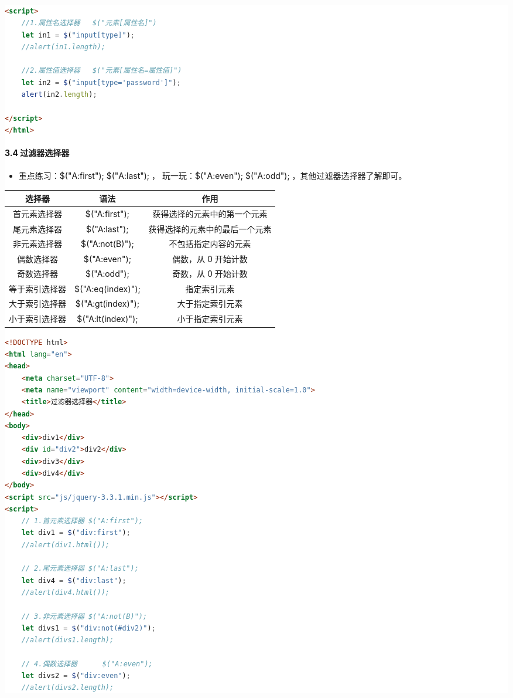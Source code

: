 ```html
<script>
    //1.属性名选择器   $("元素[属性名]")
    let in1 = $("input[type]");
    //alert(in1.length);

    //2.属性值选择器   $("元素[属性名=属性值]")
    let in2 = $("input[type='password']");
    alert(in2.length);

</script>
</html>
```

#### 3.4 过滤器选择器

- 重点练习：$("A:first");  $("A:last"); ， 玩一玩：$("A:even");  $("A:odd"); ，其他过滤器选择器了解即可。

|     选择器     |       语法        |              作用              |
| :------------: | :---------------: | :----------------------------: |
|  首元素选择器  |   $("A:first");   |  获得选择的元素中的第一个元素  |
|  尾元素选择器  |   $("A:last");    | 获得选择的元素中的最后一个元素 |
|  非元素选择器  |  $("A:not(B)");   |      不包括指定内容的元素      |
|   偶数选择器   |   $("A:even");    |      偶数，从 0 开始计数       |
|   奇数选择器   |    $("A:odd");    |      奇数，从 0 开始计数       |
| 等于索引选择器 | $("A:eq(index)"); |          指定索引元素          |
| 大于索引选择器 | $("A:gt(index)"); |        大于指定索引元素        |
| 小于索引选择器 | $("A:lt(index)"); |        小于指定索引元素        |

```html
<!DOCTYPE html>
<html lang="en">
<head>
    <meta charset="UTF-8">
    <meta name="viewport" content="width=device-width, initial-scale=1.0">
    <title>过滤器选择器</title>
</head>
<body>
    <div>div1</div>
    <div id="div2">div2</div>
    <div>div3</div>
    <div>div4</div>
</body>
<script src="js/jquery-3.3.1.min.js"></script>
<script>
    // 1.首元素选择器	$("A:first");
    let div1 = $("div:first");
    //alert(div1.html());

    // 2.尾元素选择器	$("A:last");
    let div4 = $("div:last");
    //alert(div4.html());

    // 3.非元素选择器	$("A:not(B)");
    let divs1 = $("div:not(#div2)");
    //alert(divs1.length);

    // 4.偶数选择器	    $("A:even");
    let divs2 = $("div:even");
    //alert(divs2.length);
```